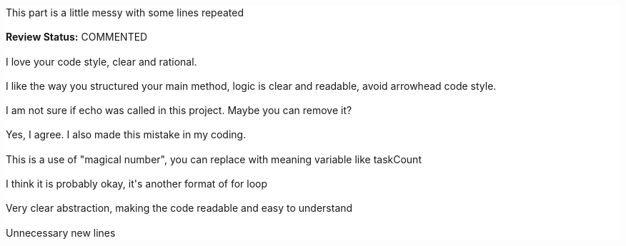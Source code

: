 <panel  header="**9 :fas-comment:**" popup-url="https://github.com/nus-cs2113-AY2324S2/ip/pull/109#discussion_r1483821282" expanded>

This part is a little messy with some lines repeated
</panel>

<panel  header="**10 :fas-comment:**" popup-url="https://github.com/nus-cs2113-AY2324S2/ip/pull/109#pullrequestreview-1871582776" expanded>

**Review Status:** COMMENTED

I love your code style, clear and rational.
</panel>

<panel  header="**11 :fas-comment:**" popup-url="https://github.com/nus-cs2113-AY2324S2/ip/pull/158#discussion_r1483970834" expanded>

I like the way you structured your main method, logic is clear and readable, avoid arrowhead code style.
</panel>

<panel  header="**12 :fas-comment:**" popup-url="https://github.com/nus-cs2113-AY2324S2/ip/pull/158#discussion_r1483979365" expanded>

I am not sure if echo was called in this project. Maybe you can remove it?
</panel>

<panel  header="**13 :fas-comment:**" popup-url="https://github.com/nus-cs2113-AY2324S2/ip/pull/158#discussion_r1483981396" expanded>

Yes, I agree. I also made this mistake in my coding.
</panel>

<panel  header="**14 :fas-comment:**" popup-url="https://github.com/nus-cs2113-AY2324S2/ip/pull/158#discussion_r1483982420" expanded>

This is a use of "magical number", you can replace with meaning variable like taskCount
</panel>

<panel  header="**15 :fas-comment:**" popup-url="https://github.com/nus-cs2113-AY2324S2/ip/pull/158#discussion_r1483985357" expanded>

I think it is probably okay, it's another format of for loop
</panel>

<panel  header="**16 :fas-comment:**" popup-url="https://github.com/nus-cs2113-AY2324S2/ip/pull/158#discussion_r1483987703" expanded>

Very clear abstraction, making the code readable and easy to understand
</panel>

<panel  header="**17 :fas-comment:**" popup-url="https://github.com/nus-cs2113-AY2324S2/ip/pull/158#discussion_r1483988470" expanded>

Unnecessary new lines
</panel>

<panel  header="**18 :fas-comment:**" popup-url="https://github.com/nus-cs2113-AY2324S2/ip/pull/158#discussion_r1483989173" expanded>
